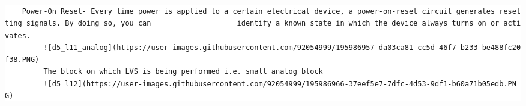    ```
       Power-On Reset- Every time power is applied to a certain electrical device, a power-on-reset circuit generates resetting signals. By doing so, you can                    identify a known state in which the device always turns on or activates.
            ![d5_l11_analog](https://user-images.githubusercontent.com/92054999/195986957-da03ca81-cc5d-46f7-b233-be488fc20f38.PNG)
            The block on which LVS is being performed i.e. small analog block
            ![d5_l12](https://user-images.githubusercontent.com/92054999/195986966-37eef5e7-7dfc-4d53-9df1-b60a71b05edb.PNG)
